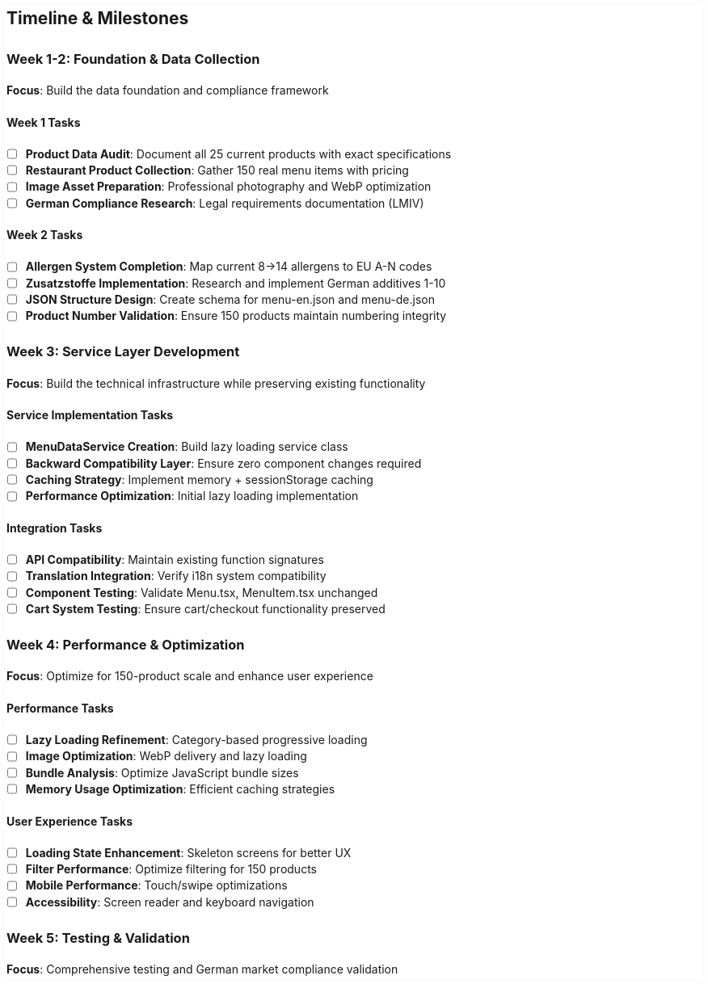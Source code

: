 ## Timeline & Milestones

### Week 1-2: Foundation & Data Collection
**Focus**: Build the data foundation and compliance framework

#### Week 1 Tasks
- [ ] **Product Data Audit**: Document all 25 current products with exact specifications
- [ ] **Restaurant Product Collection**: Gather 150 real menu items with pricing
- [ ] **Image Asset Preparation**: Professional photography and WebP optimization
- [ ] **German Compliance Research**: Legal requirements documentation (LMIV)

#### Week 2 Tasks  
- [ ] **Allergen System Completion**: Map current 8→14 allergens to EU A-N codes
- [ ] **Zusatzstoffe Implementation**: Research and implement German additives 1-10
- [ ] **JSON Structure Design**: Create schema for menu-en.json and menu-de.json
- [ ] **Product Number Validation**: Ensure 150 products maintain numbering integrity

### Week 3: Service Layer Development
**Focus**: Build the technical infrastructure while preserving existing functionality

#### Service Implementation Tasks
- [ ] **MenuDataService Creation**: Build lazy loading service class
- [ ] **Backward Compatibility Layer**: Ensure zero component changes required
- [ ] **Caching Strategy**: Implement memory + sessionStorage caching
- [ ] **Performance Optimization**: Initial lazy loading implementation

#### Integration Tasks
- [ ] **API Compatibility**: Maintain existing function signatures
- [ ] **Translation Integration**: Verify i18n system compatibility  
- [ ] **Component Testing**: Validate Menu.tsx, MenuItem.tsx unchanged
- [ ] **Cart System Testing**: Ensure cart/checkout functionality preserved

### Week 4: Performance & Optimization
**Focus**: Optimize for 150-product scale and enhance user experience

#### Performance Tasks
- [ ] **Lazy Loading Refinement**: Category-based progressive loading
- [ ] **Image Optimization**: WebP delivery and lazy loading
- [ ] **Bundle Analysis**: Optimize JavaScript bundle sizes
- [ ] **Memory Usage Optimization**: Efficient caching strategies

#### User Experience Tasks
- [ ] **Loading State Enhancement**: Skeleton screens for better UX
- [ ] **Filter Performance**: Optimize filtering for 150 products
- [ ] **Mobile Performance**: Touch/swipe optimizations
- [ ] **Accessibility**: Screen reader and keyboard navigation

### Week 5: Testing & Validation
**Focus**: Comprehensive testing and German market compliance validation

